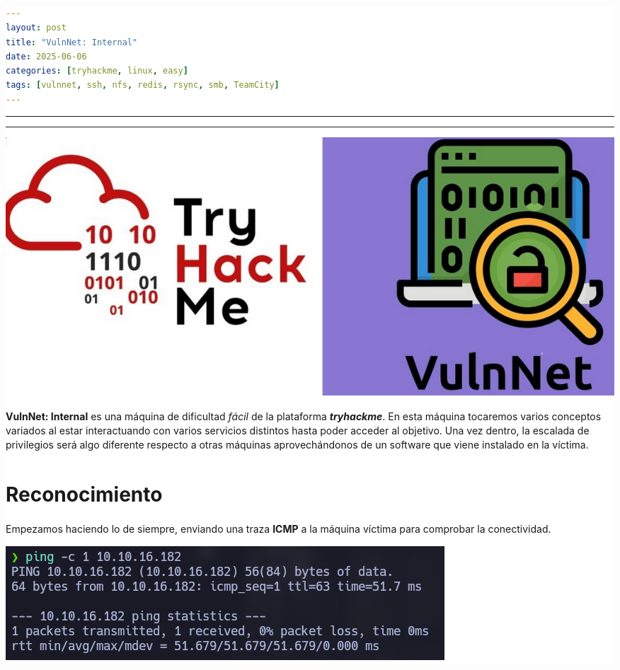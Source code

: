 ```yaml
---
layout: post
title: "VulnNet: Internal"
date: 2025-06-06
categories: [tryhackme, linux, easy]
tags: [vulnnet, ssh, nfs, redis, rsync, smb, TeamCity]
---
```


* * *
* * *

![20250528152540.png](/assets/media/20250528152540.png)


**VulnNet: Internal** es una máquina de dificultad *fácil* de la plataforma ***tryhackme***. En esta máquina tocaremos varios conceptos variados al estar interactuando con varios servicios distintos hasta poder acceder al objetivo. Una vez dentro, la escalada de privilegios será algo diferente respecto a otras máquinas aprovechándonos de un software que viene instalado en la víctima.


# Reconocimiento

Empezamos haciendo lo de siempre, enviando una traza **ICMP** a la máquina víctima para comprobar la conectividad.

![20250528152754.png](/assets/media/20250528152754.png)
